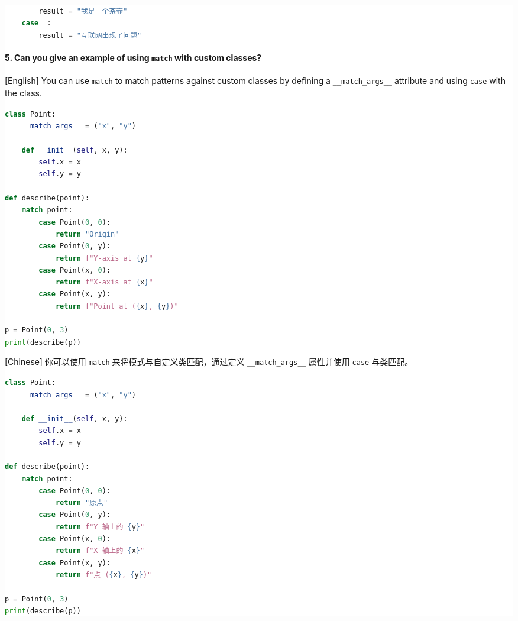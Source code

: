 ```python
        result = "我是一个茶壶"
    case _:
        result = "互联网出现了问题"
```

#### 5. Can you give an example of using `match` with custom classes?
[English]
You can use `match` to match patterns against custom classes by defining a `__match_args__` attribute and using `case` with the class.

```python
class Point:
    __match_args__ = ("x", "y")
    
    def __init__(self, x, y):
        self.x = x
        self.y = y

def describe(point):
    match point:
        case Point(0, 0):
            return "Origin"
        case Point(0, y):
            return f"Y-axis at {y}"
        case Point(x, 0):
            return f"X-axis at {x}"
        case Point(x, y):
            return f"Point at ({x}, {y})"

p = Point(0, 3)
print(describe(p))
```

[Chinese]
你可以使用 `match` 来将模式与自定义类匹配，通过定义 `__match_args__` 属性并使用 `case` 与类匹配。

```python
class Point:
    __match_args__ = ("x", "y")
    
    def __init__(self, x, y):
        self.x = x
        self.y = y

def describe(point):
    match point:
        case Point(0, 0):
            return "原点"
        case Point(0, y):
            return f"Y 轴上的 {y}"
        case Point(x, 0):
            return f"X 轴上的 {x}"
        case Point(x, y):
            return f"点 ({x}, {y})"

p = Point(0, 3)
print(describe(p))
```
